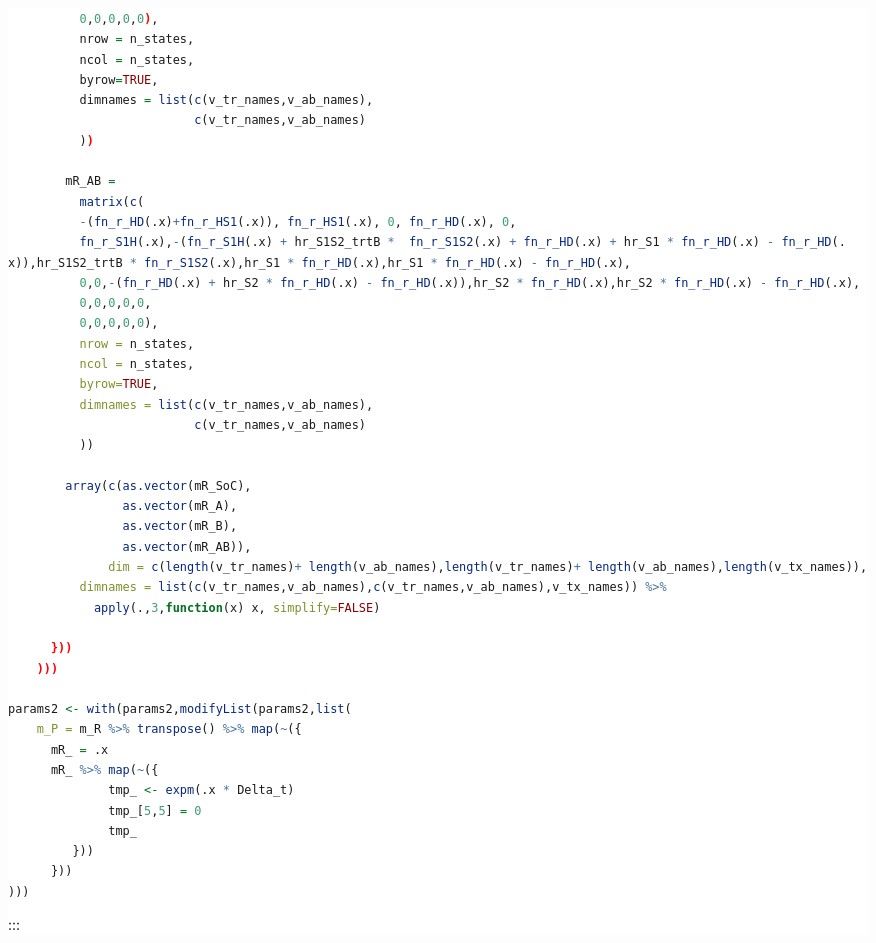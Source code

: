 ```{.r .cell-code .hidden}
          0,0,0,0,0),
          nrow = n_states, 
          ncol = n_states,
          byrow=TRUE, 
          dimnames = list(c(v_tr_names,v_ab_names),
                          c(v_tr_names,v_ab_names)
          ))
        
        mR_AB = 
          matrix(c(
          -(fn_r_HD(.x)+fn_r_HS1(.x)), fn_r_HS1(.x), 0, fn_r_HD(.x), 0,
          fn_r_S1H(.x),-(fn_r_S1H(.x) + hr_S1S2_trtB *  fn_r_S1S2(.x) + fn_r_HD(.x) + hr_S1 * fn_r_HD(.x) - fn_r_HD(.x)),hr_S1S2_trtB * fn_r_S1S2(.x),hr_S1 * fn_r_HD(.x),hr_S1 * fn_r_HD(.x) - fn_r_HD(.x),
          0,0,-(fn_r_HD(.x) + hr_S2 * fn_r_HD(.x) - fn_r_HD(.x)),hr_S2 * fn_r_HD(.x),hr_S2 * fn_r_HD(.x) - fn_r_HD(.x),
          0,0,0,0,0,          
          0,0,0,0,0),
          nrow = n_states, 
          ncol = n_states,
          byrow=TRUE, 
          dimnames = list(c(v_tr_names,v_ab_names),
                          c(v_tr_names,v_ab_names)
          ))
        
        array(c(as.vector(mR_SoC),
                as.vector(mR_A), 
                as.vector(mR_B),
                as.vector(mR_AB)), 
              dim = c(length(v_tr_names)+ length(v_ab_names),length(v_tr_names)+ length(v_ab_names),length(v_tx_names)),
          dimnames = list(c(v_tr_names,v_ab_names),c(v_tr_names,v_ab_names),v_tx_names)) %>% 
            apply(.,3,function(x) x, simplify=FALSE) 
        
      }))
    )))

params2 <- with(params2,modifyList(params2,list(
    m_P = m_R %>% transpose() %>% map(~({
      mR_ = .x
      mR_ %>% map(~({
              tmp_ <- expm(.x * Delta_t)
              tmp_[5,5] = 0
              tmp_
         }))
      }))
)))
```
:::



[^1]: The adoption of DALYs over other common health outcomes in health economics (e.g., quality-adjusted life years, or QALYs) stems from several practical and theoretical considerations. See @Feng2020 and @Wilkinson2016 for futher discussion.
[^2]: In contrast, QALYs are calculated based on utility weights derived from general and patient surveys. See @Feng2020 and @Wilkinson2016 for futher discussion.
[^whodisc]: Practitioners who do not wish to discount DALY outcomes can simply set the annual discount rate $r$ to zero. In addition, our approach differentiates from common practice in the use of a continuous-time discount factor (i.e., $\frac{1}{r}(1-e^{rt})$), rather than a discrete-time discount factor (i.e., $1/(1+r)^t$). We do so to maintain consistency with the original GBD equations---though an approach based on discrete-time discounting could be used and will yield broadly similar results. 
[^othcause]: In this example, disease-specific death rates are goverened by a hazard ratio applied to the background mortality rate. Because we are operating on the rate scale, we can separate out disease-related deaths from other-cause mortality by simply taking a difference in the rates. Other applications for prevalent conditions with high death rates, however, may require us to construct a cause-deleted life table to obtain background mortality rates that net out deaths from the modeled disease.
[^embed]: In Markov theory, $\mathbf{P}$ is called the "discrete skeleton" of the continuous model [@iosifescu1980]. The conversion formula used to calculate $\widetilde{\mathbf{P}}$ is the matrix analogue to the standard rate-to-probability formula commonly taught in health economics textbooks, i.e., $p = 1 - e^{r\Delta t}$, where $r$ is the rate and $\Delta t$ is the time step (i.e., "cycle length").
[^comparison]: Because we embed the transition probability matrix using matrix exponentiation, rather than through pairwise application of rate-to-probability formulas to each transition type, our results will differ from those in @alarid2023introductory---even though we use identical input parameters. Application of standard rate-to-probability formulas in health states with competing risks (i.e., the possibility of transitioning to more than one other health state in a given cycle) will ignore the possibility of compound transitions within a single cycle. Though not (yet) widely used in health economics, embedding the transition probability matrix using the matrix exponential is the technically correct way to construct a transition probability matrix from underlying transition rates.
[^tracking]: Tracking states also allow for accurate bookeeping for other outcomes such as costs. For example, if developing the disease incurs a one-time diagnosis or treatment cost, the compound transitions implied by the embedded transition probability matrix indicate that some individuals will transiently enter (and then exit) the Sick state in a single cycle. When calculating costs, practitioners may want to include a tracking state for the Sick state to be sure to capture these one-time costs, which would be masked if cost payoffs are simply multiplied by state occupancy at the end of each cycle (e.g., costs for individuals with a sojourn through the Sick state in a single cycle would not be accounted for).
[^augmented]: More generally, accumulator and transition states can be defined for any number of transition types, as they are useful for capturing one-time costs in the model, or for for calculating other decision-relevant outcomes such as the total number of people who developed the disease or died from the disease as secondary outcomes.
[^transex]: To build on the example of compound "jumpover" transitions above, suppose an individual starts off healthy in a cycle, then rapidly transitions through the Sick and Sicker state and dies due to disease-related causes within the same cycle. If there is some treatment cost associated with being in the Sicker state, a traditional approach that applies cost payoffs to state occupancy at the (beginning) end of the cycle would miss treatment costs for this individual because they *transition* through the Sicker state, but never occupy it at the beginning or end of a cycle. Adding a non-Markovian transition state to the model facilitates more accurate bookkeeping because the transition state would pick up on this transition through the Sicker state. 
[^conttime]: For example, if $r=0.03$ and $\Delta_t=1$ (i.e., annual cycle length), this adjustment factor will be $0.985 = \frac{1}{r_{\Delta_t}}(1-e^{-r_{\Delta_t}})$. If $\Delta_t=1/12$ (monthly cycle) the cycle discounting adjustment factor is 0.99875.
[^defineQ]: The only difference with the two approaches above is that the rows
[^vecperm]: A function to construct a vec-permultation matrix is provided
[^expectedoutcomes]: Again, for our purposes here we will focus on expected
[^rewards]: This structure allows us, for example, to estimate outcomes for
[^stackreward]: The $\text{vec}$ operator stacks the columns of an $m \times n$
[^partial]: For example, half-cycle corrections are often used---though there
[^cycle]: This is similar to the standard "half-cycle" correction, however